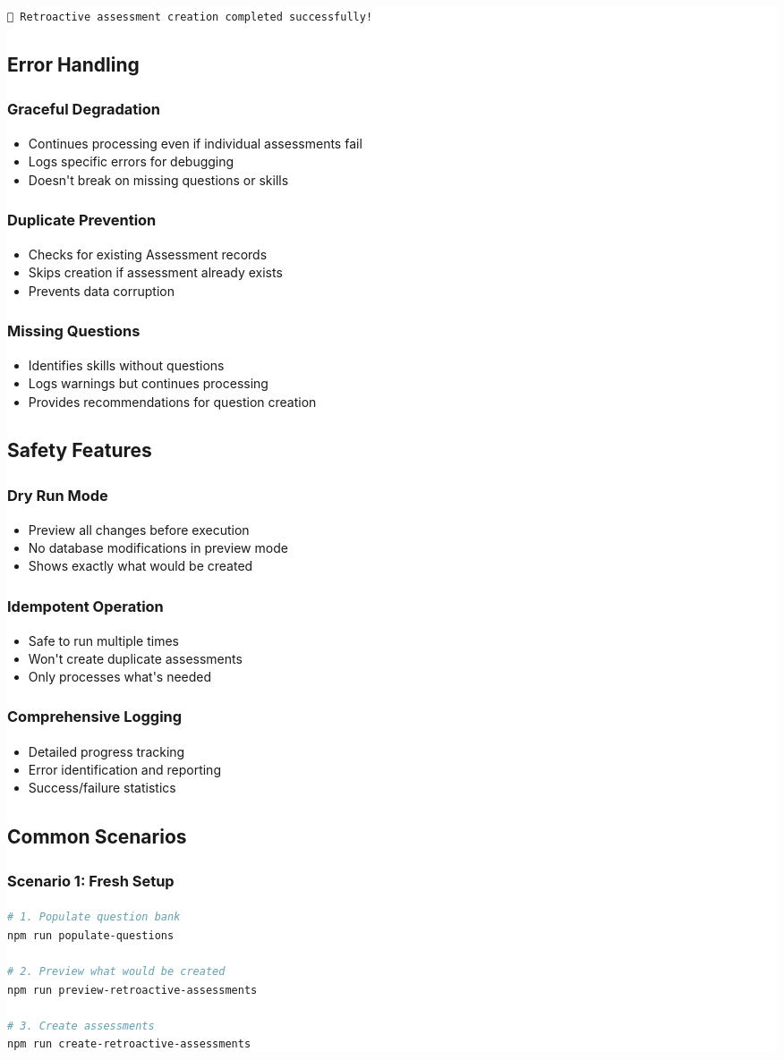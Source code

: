 ```
🎉 Retroactive assessment creation completed successfully!
```

## Error Handling

### **Graceful Degradation**
- Continues processing even if individual assessments fail
- Logs specific errors for debugging
- Doesn't break on missing questions or skills

### **Duplicate Prevention**
- Checks for existing Assessment records
- Skips creation if assessment already exists
- Prevents data corruption

### **Missing Questions**
- Identifies skills without questions
- Logs warnings but continues processing
- Provides recommendations for question creation

## Safety Features

### **Dry Run Mode**
- Preview all changes before execution
- No database modifications in preview mode
- Shows exactly what would be created

### **Idempotent Operation**
- Safe to run multiple times
- Won't create duplicate assessments
- Only processes what's needed

### **Comprehensive Logging**
- Detailed progress tracking
- Error identification and reporting
- Success/failure statistics

## Common Scenarios

### **Scenario 1: Fresh Setup**
```bash
# 1. Populate question bank
npm run populate-questions

# 2. Preview what would be created
npm run preview-retroactive-assessments

# 3. Create assessments
npm run create-retroactive-assessments
```
